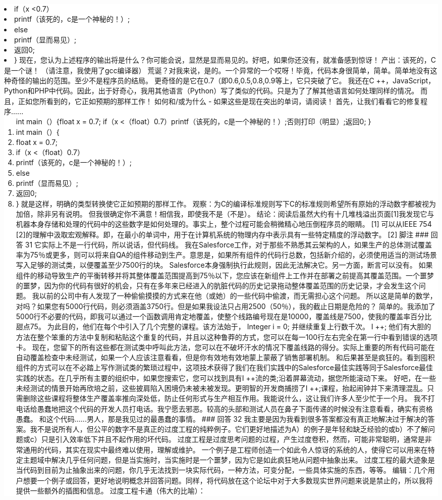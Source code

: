 <li> if（x <0.7）</ li>  
<li> printf（该死的，c是一个神秘的！）; </ Li>  
<li> else </ li>  
<li> printf（显而易见）; </ Li>  
<li>返回0; </ Li>  
<li>} </ li>  
现在，您认为上述程序的输出将是什么？你可能会说，显然是显而易见的。好吧，如果你还没有，就准备感到惊讶！  
产出：该死的，C是一个谜！  
（请注意，我使用了gcc编译器）  
荒诞？对我来说，是的。一个异常的一个哎呀！毕竟，代码本身很简单，简单。简单地没有这种奇怪的输出的范围。至少不是程序员的结局。  
更奇怪的是它在0.7（即0.6,0.5,0.8,0.9等上，它只突破了它。  
我还在C ++，JavaScript，Python和PHP中代码。因此，出于好奇心，我用其他语言（Python）写了类似的代码。只是为了了解其他语言如何处理同样的情况。  
而且，正如您所看到的，它正如预期的那样工作！  
如何和/或为什么 - 如果这些是现在突出的单词，请阅读！  
首先，让我们看看它的修复程序......  
<ol> int main（）{float x = 0.7; if（x <（float）0.7）printf（该死的，c是一个神秘的！）;否则打印（明显）;返回0; } </ OL>  
<li> int main（）{</ li>  
<li> float x = 0.7; </ Li>  
<li> if（x <（float）0.7）</ li>  
<li> printf（该死的，c是一个神秘的！）; </ Li>  
<li> else </ li>  
<li> printf（显而易见）; </ Li>  
<li>返回0; </ Li>  
<li>} </ li>  
就是这样，明确的类型转换使它正如预期的那样工作。  
观察：为C的编译标准规则写下C的标准规则希望所有原始的浮动数字都被视为加倍，除非另有说明。  
但我很确定你不满意！相信我，即使我不是（不是）。  
结论：阅读后虽然大约有十几堆栈溢出页面[1]我发现它与机器本身存储和处理的代码中的这些数字是如何处理的。事实上，整个过程可能会稍微精心地压倒程序员的眼睛。  
<a> [1] </a>  
可以从IEEE 754 [2]的理解中汲取宏观解释。即，在最小的单词中，用于在计算机系统的物理内存中表示具有一些特定精度的浮动数字。  
<a> [2] </a>  
脚注  
### 回答 31
它实际上不是一行代码，所以说话，但代码线。  
我在Salesforce工作，对于那些不熟悉其云架构的人，如果生产的总体测试覆盖率为75％或更多，则可以将来自QA的组件移动到生产。意思是，如果所有组件的代码行总数，包括新介绍的，必须使用适当的测试场景写入足够的测试类，以便覆盖至少7500行的块。 Salesforce本身强制执行此规则，因此无法解决它。另一方面，断言可以没有。  
如果组件的移动导致生产的平衡转移并将其整体覆盖范围提高到75％以下，您应该在新组件上工作并在部署之前提高其覆盖范围。一个噩梦的噩梦，因为你的代码有很好的机会，只有在多年来已经进入的肮脏代码的历史记录拖动整体覆盖范围的历史记录，才会发生这个问题。  
我以前的公司中有人发现了一种偷偷摸摸的方式来在他（或她）的一些代码中偷渡，而无需担心这个问题。  
所以这是简单的数学，对吗？如果您有5000行代码，则必须涵盖3750行。但是如果我设法只占用2500（50％），我的截止日期是危险的？  
简单的。我添加了5000行不必要的代码，即我可以通过一个函数调用肯定地覆盖，使整个线路编号现在是10000，覆盖线是7500，使我的覆盖率百分比甜点75。  
为此目的，他们在每个中引入了几个完整的课程。该方法始于，  
Integer i = 0;  
并继续重复上行数千次。  
I ++;  
他们有大胆的方法在整个笨重的方法中复制和粘贴这个重复的代码，并且以这种鲁莽的方式，您可以在每一100行左右完全在第一行中看到错误的选项卡。  
现在，您留下的所有这些都在测试类中呼叫此方法，您可以在不破坏汗水的情况下覆盖线路的得分。实际上重要的所有代码可能在自动覆盖检查中未经测试，如果一个人应该注意看看，但是你有效地有效地蒙上蒙蔽了销售部署机制。  
和后果甚至是疯狂的。看到囤积组件的方式可以在不必踏上写作测试类的繁琐过程中，这项技术获得了我们在我们实践中的Salesforce最佳实践等同于Salesforce最佳实践的状态。在几乎所有主要的组织中，如果您搜索它，您可以找到具有I ++流的类;沿着屏幕流动，据您所能滚动下来。  
好吧，在一些未经测试的情景开始再欣培之前，这些披肩陷入困境仍未被未被发现。更明智的开发商捕捞了I ++;课程，抬起闹钟并下来清理混乱。只需删除这些课程将整体生产覆盖率推向深处低，防止任何形式与生产相互作用。我能说什么，这让我们许多人至少忙于一个月。  
我不打电话给愚蠢地把这个代码的开发人员打电话。我宁愿去邪恶。较高的头部和测试人员在鼻子下面传递的时候没有注意看看，确实有资格愚蠢。  
和这个代码......男人，那是我见过的最愚蠢的事情。  
### 回答 32
我主要是因为我看到很多答案都没有真正地解决过于解决的答案。我不是说所有人，但公平的数字不是真正的过度工程的纯粹例子。它们更好地描述为A）的例子是年轻和缺乏经验的或b）不了解问题或c）只是引入效率低下并且不起作用的坏代码。  
过度工程是过度思考问题的过程，产生过度卷积，然而，可能非常聪明，通常是非常通用的代码，其实在现实中最终难以使用，理解或维护。  
一个例子是工程师创造一个如此令人惊讶的系统的人，使得它可以用来在特定主题域中解决几乎任何问题，但是当实施时，当实施时是一个噩梦，因为它是如此疯狂地从问题中抽象出来。  
过度工程的最大迹象是当代码到目前为止抽象出来的问题，你几乎无法找到一块实际代码，一种方法，可变分配，一些具体实施的东西，等等。  
编辑：几个用户想要一个例子或回答，更好地说明概念并回答问题。同样，将代码放在这个论坛中对于大多数现实世界问题来说是禁止的，所以我将提供一些额外的插图和信息。  
过度工程卡通（伟大的比喻）：  